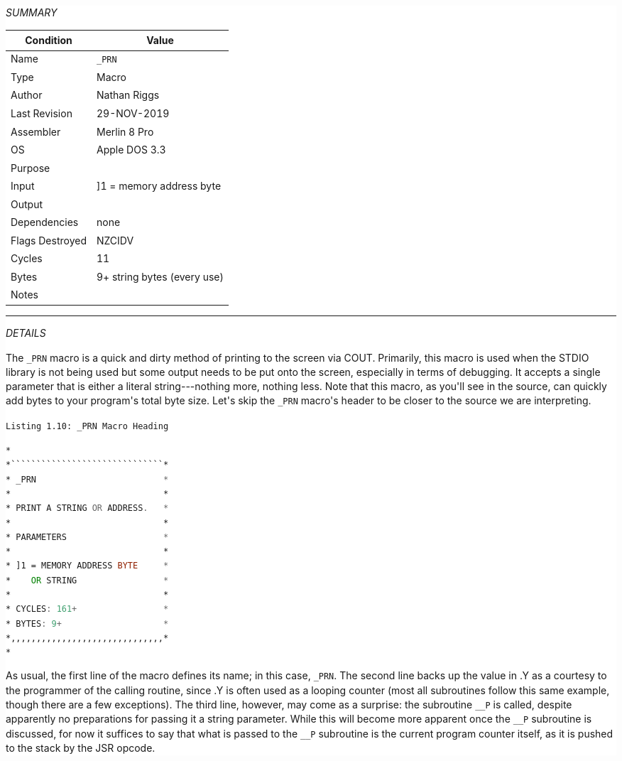 _SUMMARY_

| Condition | Value |
| --- | --- |
| Name | `_PRN` |
|  Type | Macro |
| Author | Nathan Riggs |
| Last Revision | 29-NOV-2019 |
| Assembler | Merlin 8 Pro |
| OS | Apple DOS 3.3 |
| Purpose | |
| Input | ]1 = memory address byte |
| Output |  |
| Dependencies | none |
| Flags Destroyed | NZCIDV |
| Cycles | 11 |
| Bytes | 9+ string bytes (every use) |
| Notes | |

---

_DETAILS_

The `_PRN` macro is a quick and dirty method of printing to the screen via COUT. Primarily, this macro is used when the STDIO library is not being used but some output needs to be put onto the screen, especially in terms of debugging. It accepts a single parameter that is either a literal string---nothing more, nothing less. Note that this macro, as you'll see in the source, can quickly add bytes to your program's total byte size. Let's skip the `_PRN` macro's header to be closer to the source we are interpreting.

`Listing 1.10: _PRN Macro Heading`
```asm
*
*``````````````````````````````*
* _PRN                         *
*                              *
* PRINT A STRING OR ADDRESS.   *
*                              *
* PARAMETERS                   *
*                              *
* ]1 = MEMORY ADDRESS BYTE     *
*    OR STRING                 *
*                              *
* CYCLES: 161+                 *
* BYTES: 9+                    *
*,,,,,,,,,,,,,,,,,,,,,,,,,,,,,,*
*
```
As usual, the first line of the macro defines its name; in this case, `_PRN`. The second line backs up the value in .Y as a courtesy to the programmer of the calling routine, since .Y is often used as a looping counter \(most all subroutines follow this same example, though there are a few exceptions\). The third line, however, may come as a surprise: the subroutine `__P` is called, despite apparently no preparations for passing it a string parameter. While this will become more apparent once the `__P` subroutine is discussed, for now it suffices to say that what is passed to the `__P` subroutine is the current program counter itself, as it is pushed to the stack by the JSR opcode. 
